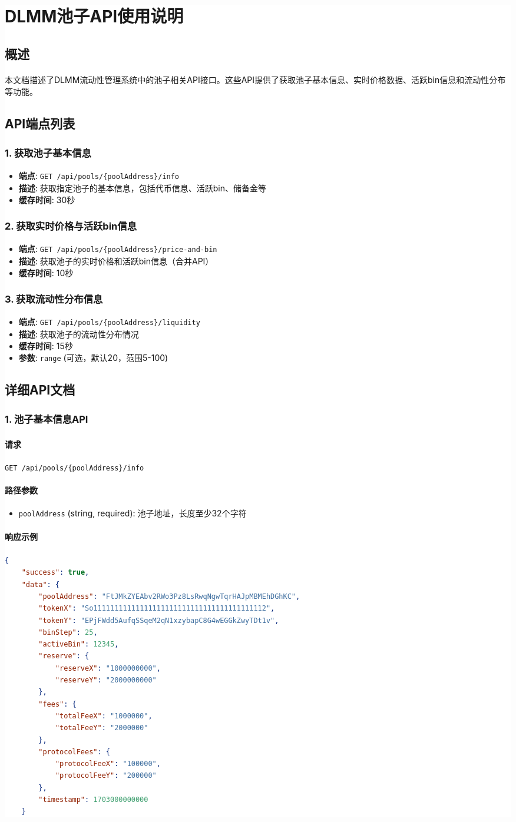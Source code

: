 # DLMM池子API使用说明

## 概述

本文档描述了DLMM流动性管理系统中的池子相关API接口。这些API提供了获取池子基本信息、实时价格数据、活跃bin信息和流动性分布等功能。

## API端点列表

### 1. 获取池子基本信息
- **端点**: `GET /api/pools/{poolAddress}/info`
- **描述**: 获取指定池子的基本信息，包括代币信息、活跃bin、储备金等
- **缓存时间**: 30秒

### 2. 获取实时价格与活跃bin信息
- **端点**: `GET /api/pools/{poolAddress}/price-and-bin`
- **描述**: 获取池子的实时价格和活跃bin信息（合并API）
- **缓存时间**: 10秒

### 3. 获取流动性分布信息
- **端点**: `GET /api/pools/{poolAddress}/liquidity`
- **描述**: 获取池子的流动性分布情况
- **缓存时间**: 15秒
- **参数**: `range` (可选，默认20，范围5-100)

## 详细API文档

### 1. 池子基本信息API

#### 请求
```
GET /api/pools/{poolAddress}/info
```

#### 路径参数
- `poolAddress` (string, required): 池子地址，长度至少32个字符

#### 响应示例
```json
{
    "success": true,
    "data": {
        "poolAddress": "FtJMkZYEAbv2RWo3Pz8LsRwqNgwTqrHAJpMBMEhDGhKC",
        "tokenX": "So11111111111111111111111111111111111111112",
        "tokenY": "EPjFWdd5AufqSSqeM2qN1xzybapC8G4wEGGkZwyTDt1v",
        "binStep": 25,
        "activeBin": 12345,
        "reserve": {
            "reserveX": "1000000000",
            "reserveY": "2000000000"
        },
        "fees": {
            "totalFeeX": "1000000",
            "totalFeeY": "2000000"
        },
        "protocolFees": {
            "protocolFeeX": "100000",
            "protocolFeeY": "200000"
        },
        "timestamp": 1703000000000
    }
```